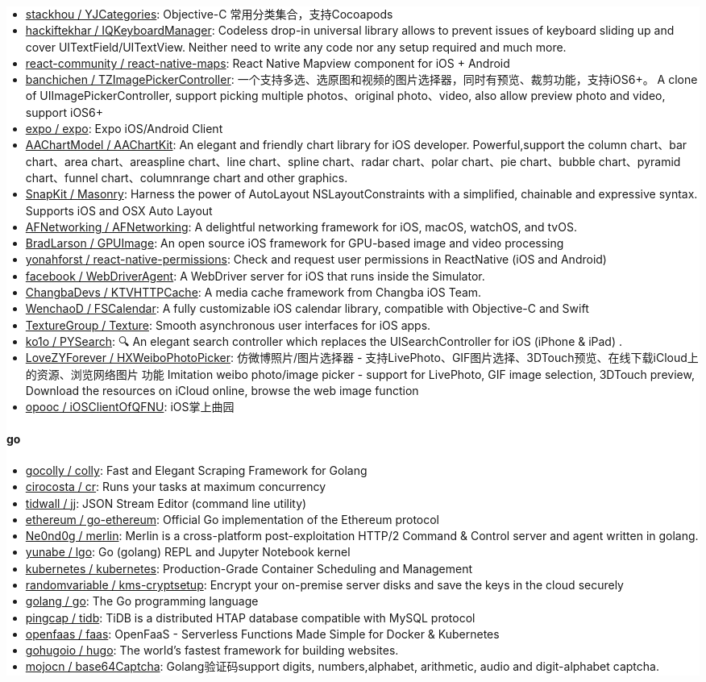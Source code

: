 * [stackhou / YJCategories](https://github.com/stackhou/YJCategories): Objective-C 常用分类集合，支持Cocoapods
* [hackiftekhar / IQKeyboardManager](https://github.com/hackiftekhar/IQKeyboardManager): Codeless drop-in universal library allows to prevent issues of keyboard sliding up and cover UITextField/UITextView. Neither need to write any code nor any setup required and much more.
* [react-community / react-native-maps](https://github.com/react-community/react-native-maps): React Native Mapview component for iOS + Android
* [banchichen / TZImagePickerController](https://github.com/banchichen/TZImagePickerController): 一个支持多选、选原图和视频的图片选择器，同时有预览、裁剪功能，支持iOS6+。 A clone of UIImagePickerController, support picking multiple photos、original photo、video, also allow preview photo and video, support iOS6+
* [expo / expo](https://github.com/expo/expo): Expo iOS/Android Client
* [AAChartModel / AAChartKit](https://github.com/AAChartModel/AAChartKit): An elegant and friendly chart library for iOS developer. Powerful,support the column chart、bar chart、area chart、areaspline chart、line chart、spline chart、radar chart、polar chart、pie chart、bubble chart、pyramid chart、funnel chart、columnrange chart and other graphics.
* [SnapKit / Masonry](https://github.com/SnapKit/Masonry): Harness the power of AutoLayout NSLayoutConstraints with a simplified, chainable and expressive syntax. Supports iOS and OSX Auto Layout
* [AFNetworking / AFNetworking](https://github.com/AFNetworking/AFNetworking): A delightful networking framework for iOS, macOS, watchOS, and tvOS.
* [BradLarson / GPUImage](https://github.com/BradLarson/GPUImage): An open source iOS framework for GPU-based image and video processing
* [yonahforst / react-native-permissions](https://github.com/yonahforst/react-native-permissions): Check and request user permissions in ReactNative (iOS and Android)
* [facebook / WebDriverAgent](https://github.com/facebook/WebDriverAgent): A WebDriver server for iOS that runs inside the Simulator.
* [ChangbaDevs / KTVHTTPCache](https://github.com/ChangbaDevs/KTVHTTPCache): A media cache framework from Changba iOS Team.
* [WenchaoD / FSCalendar](https://github.com/WenchaoD/FSCalendar): A fully customizable iOS calendar library, compatible with Objective-C and Swift
* [TextureGroup / Texture](https://github.com/TextureGroup/Texture): Smooth asynchronous user interfaces for iOS apps.
* [ko1o / PYSearch](https://github.com/ko1o/PYSearch): 🔍 An elegant search controller which replaces the UISearchController for iOS (iPhone & iPad) .
* [LoveZYForever / HXWeiboPhotoPicker](https://github.com/LoveZYForever/HXWeiboPhotoPicker): 仿微博照片/图片选择器 - 支持LivePhoto、GIF图片选择、3DTouch预览、在线下载iCloud上的资源、浏览网络图片 功能 Imitation weibo photo/image picker - support for LivePhoto, GIF image selection, 3DTouch preview, Download the resources on iCloud online, browse the web image function
* [opooc / iOSClientOfQFNU](https://github.com/opooc/iOSClientOfQFNU): iOS掌上曲园

#### go
* [gocolly / colly](https://github.com/gocolly/colly): Fast and Elegant Scraping Framework for Golang
* [cirocosta / cr](https://github.com/cirocosta/cr): Runs your tasks at maximum concurrency
* [tidwall / jj](https://github.com/tidwall/jj): JSON Stream Editor (command line utility)
* [ethereum / go-ethereum](https://github.com/ethereum/go-ethereum): Official Go implementation of the Ethereum protocol
* [Ne0nd0g / merlin](https://github.com/Ne0nd0g/merlin): Merlin is a cross-platform post-exploitation HTTP/2 Command & Control server and agent written in golang.
* [yunabe / lgo](https://github.com/yunabe/lgo): Go (golang) REPL and Jupyter Notebook kernel
* [kubernetes / kubernetes](https://github.com/kubernetes/kubernetes): Production-Grade Container Scheduling and Management
* [randomvariable / kms-cryptsetup](https://github.com/randomvariable/kms-cryptsetup): Encrypt your on-premise server disks and save the keys in the cloud securely
* [golang / go](https://github.com/golang/go): The Go programming language
* [pingcap / tidb](https://github.com/pingcap/tidb): TiDB is a distributed HTAP database compatible with MySQL protocol
* [openfaas / faas](https://github.com/openfaas/faas): OpenFaaS - Serverless Functions Made Simple for Docker & Kubernetes
* [gohugoio / hugo](https://github.com/gohugoio/hugo): The world’s fastest framework for building websites.
* [mojocn / base64Captcha](https://github.com/mojocn/base64Captcha): Golang验证码support digits, numbers,alphabet, arithmetic, audio and digit-alphabet captcha.
